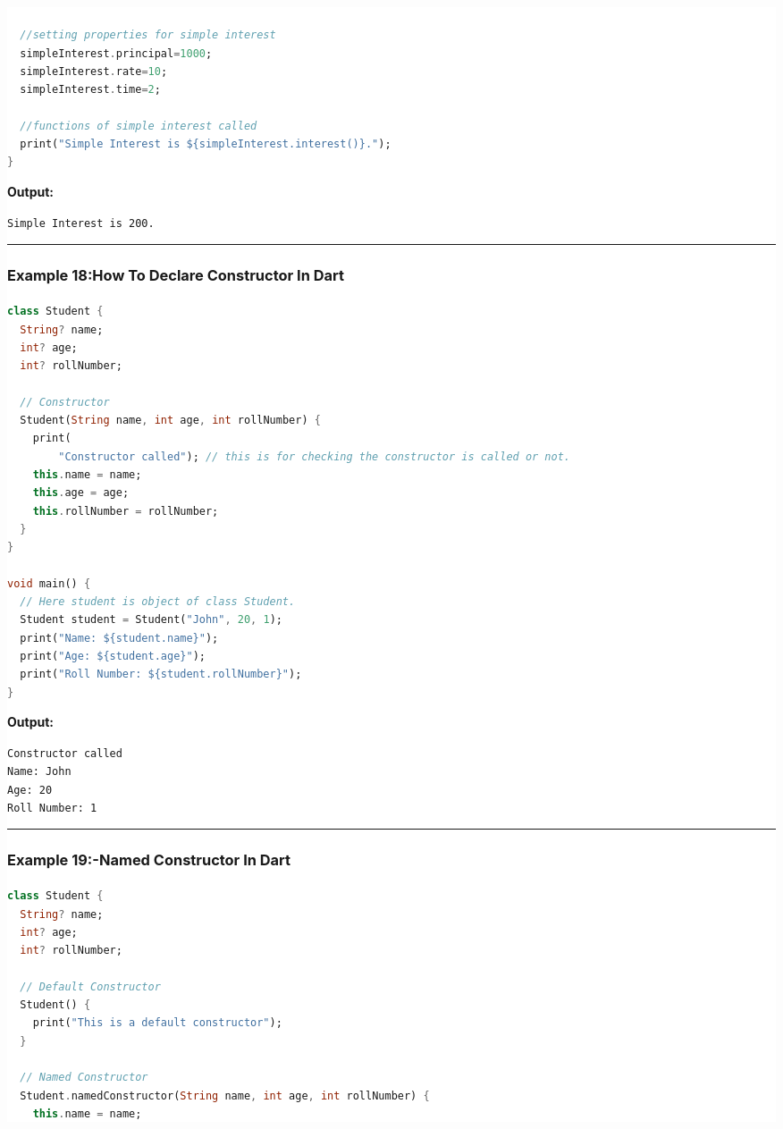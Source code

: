 ```dart
  
  //setting properties for simple interest
  simpleInterest.principal=1000;
  simpleInterest.rate=10;
  simpleInterest.time=2;
  
  //functions of simple interest called
  print("Simple Interest is ${simpleInterest.interest()}.");
}
```
**Output:**
```
Simple Interest is 200.
```
---
### Example 18:How To Declare Constructor In Dart
```dart
class Student {
  String? name;
  int? age;
  int? rollNumber;

  // Constructor
  Student(String name, int age, int rollNumber) {
    print(
        "Constructor called"); // this is for checking the constructor is called or not.
    this.name = name;
    this.age = age;
    this.rollNumber = rollNumber;
  }
}

void main() {
  // Here student is object of class Student.
  Student student = Student("John", 20, 1);
  print("Name: ${student.name}");
  print("Age: ${student.age}");
  print("Roll Number: ${student.rollNumber}");
}
```
**Output:**
```
Constructor called
Name: John
Age: 20
Roll Number: 1
```
---
### Example 19:-Named Constructor In Dart
```dart
class Student {
  String? name;
  int? age;
  int? rollNumber;

  // Default Constructor
  Student() {
    print("This is a default constructor");
  }

  // Named Constructor
  Student.namedConstructor(String name, int age, int rollNumber) {
    this.name = name;
```